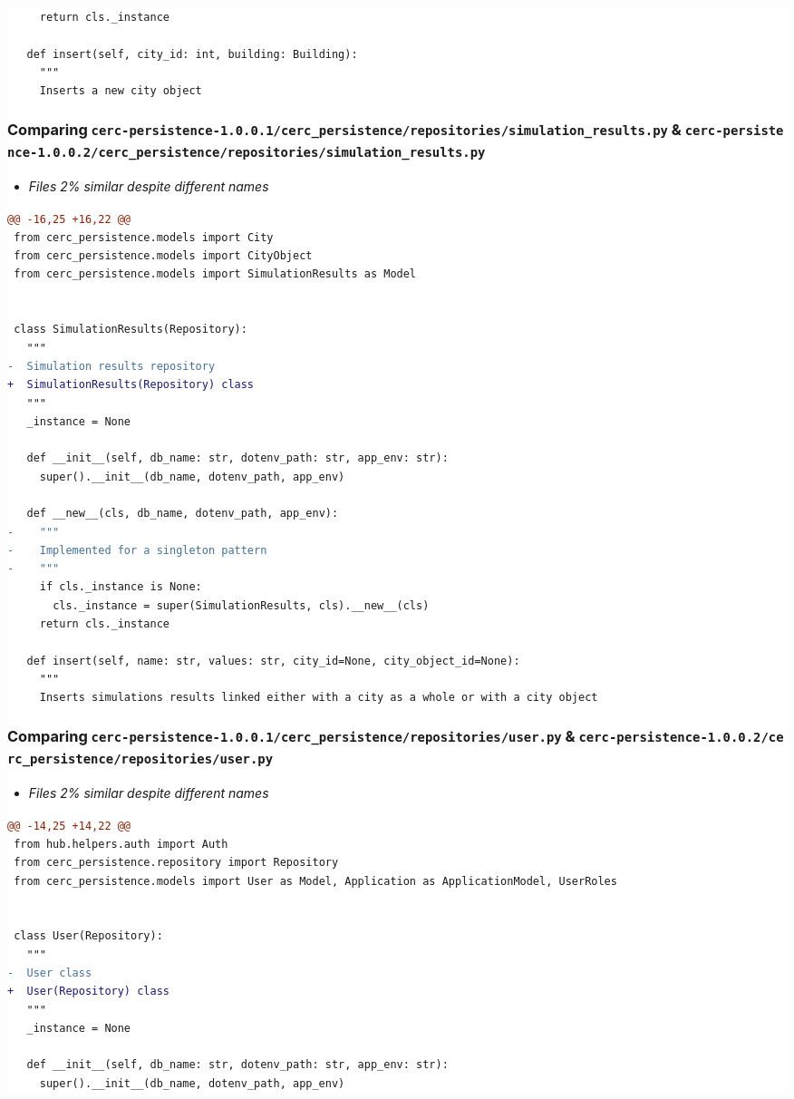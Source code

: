 ```diff
     return cls._instance
 
   def insert(self, city_id: int, building: Building):
     """
     Inserts a new city object
```

### Comparing `cerc-persistence-1.0.0.1/cerc_persistence/repositories/simulation_results.py` & `cerc-persistence-1.0.0.2/cerc_persistence/repositories/simulation_results.py`

 * *Files 2% similar despite different names*

```diff
@@ -16,25 +16,22 @@
 from cerc_persistence.models import City
 from cerc_persistence.models import CityObject
 from cerc_persistence.models import SimulationResults as Model
 
 
 class SimulationResults(Repository):
   """
-  Simulation results repository
+  SimulationResults(Repository) class
   """
   _instance = None
 
   def __init__(self, db_name: str, dotenv_path: str, app_env: str):
     super().__init__(db_name, dotenv_path, app_env)
 
   def __new__(cls, db_name, dotenv_path, app_env):
-    """
-    Implemented for a singleton pattern
-    """
     if cls._instance is None:
       cls._instance = super(SimulationResults, cls).__new__(cls)
     return cls._instance
 
   def insert(self, name: str, values: str, city_id=None, city_object_id=None):
     """
     Inserts simulations results linked either with a city as a whole or with a city object
```

### Comparing `cerc-persistence-1.0.0.1/cerc_persistence/repositories/user.py` & `cerc-persistence-1.0.0.2/cerc_persistence/repositories/user.py`

 * *Files 2% similar despite different names*

```diff
@@ -14,25 +14,22 @@
 from hub.helpers.auth import Auth
 from cerc_persistence.repository import Repository
 from cerc_persistence.models import User as Model, Application as ApplicationModel, UserRoles
 
 
 class User(Repository):
   """
-  User class
+  User(Repository) class
   """
   _instance = None
 
   def __init__(self, db_name: str, dotenv_path: str, app_env: str):
     super().__init__(db_name, dotenv_path, app_env)
```